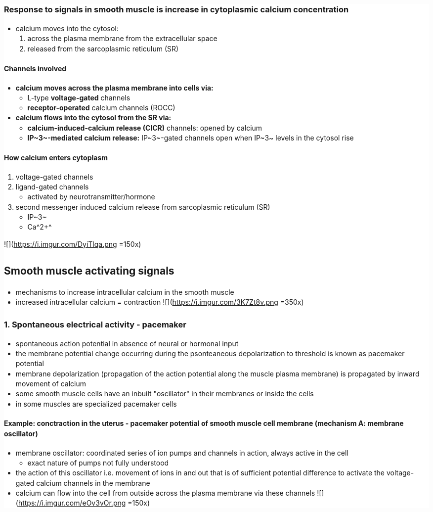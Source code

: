 ### Response to signals in smooth muscle is increase in cytoplasmic calcium concentration
- calcium moves into the cytosol:
    1. across the plasma membrane from the extracellular space
    2. released from the sarcoplasmic reticulum (SR)

#### Channels involved
- **calcium moves across the plasma membrane into cells via:**
    - L-type **voltage-gated** channels
    - **receptor-operated** calcium channels (ROCC)
- **calcium flows into the cytosol from the SR via:**
    - **calcium-induced-calcium release (CICR)** channels: opened by calcium
    - **IP~3~-mediated calcium release:** IP~3~-gated channels open when IP~3~ levels in the cytosol rise

#### How calcium enters cytoplasm
1. voltage-gated channels
2. ligand-gated channels
    - activated by neurotransmitter/hormone
3. second messenger induced calcium release from sarcoplasmic reticulum (SR)
    - IP~3~
    - Ca^2+^

![](https://i.imgur.com/DyiTlqa.png =150x)

## Smooth muscle activating signals
- mechanisms to increase intracellular calcium in the smooth muscle 
- increased intracellular calcium = contraction
![](https://i.imgur.com/3K7Zt8v.png =350x)

### 1. Spontaneous electrical activity - pacemaker
- spontaneous action potential in absence of neural or hormonal input
- the membrane potential change occurring during the psonteaneous depolarization to threshold is known as pacemaker potential
- membrane depolarization (propagation of the action potential along the muscle plasma membrane) is propagated by inward movement of calcium
- some smooth muscle cells have an inbuilt "oscillator" in their membranes or inside the cells
- in some muscles are specialized pacemaker cells

#### Example: conctraction in the uterus - pacemaker potential of smooth muscle cell membrane (mechanism A: membrane oscillator)
- membrane oscillator: coordinated series of ion pumps and channels in action, always active in the cell
    - exact nature of pumps not fully understood
- the action of this oscillator i.e. movement of ions in and out that is of sufficient potential difference to activate the voltage-gated calcium channels in the membrane
- calcium can flow into the cell from outside across the plasma membrane via these channels
![](https://i.imgur.com/eOv3vOr.png =150x)
